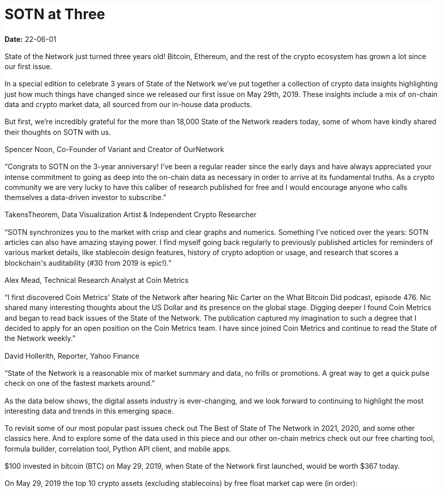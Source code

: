 # SOTN at Three

**Date:** 22-06-01

State of the Network just turned three years old! Bitcoin, Ethereum, and the rest of the crypto ecosystem has grown a lot since our first issue.

In a special edition to celebrate 3 years of State of the Network we’ve put together a collection of crypto data insights highlighting just how much things have changed since we released our first issue on May 29th, 2019. These insights include a mix of on-chain data and crypto market data, all sourced from our in-house data products.

But first, we’re incredibly grateful for the more than 18,000 State of the Network readers today, some of whom have kindly shared their thoughts on SOTN with us.

Spencer Noon, Co-Founder of Variant and Creator of OurNetwork

“Congrats to SOTN on the 3-year anniversary! I’ve been a regular reader since the early days and have always appreciated your intense commitment to going as deep into the on-chain data as necessary in order to arrive at its fundamental truths. As a crypto community we are very lucky to have this caliber of research published for free and I would encourage anyone who calls themselves a data-driven investor to subscribe.”

TakensTheorem, Data Visualization Artist & Independent Crypto Researcher

“SOTN synchronizes you to the market with crisp and clear graphs and numerics. Something I've noticed over the years: SOTN articles can also have amazing staying power. I find myself going back regularly to previously published articles for reminders of various market details, like stablecoin design features, history of crypto adoption or usage, and research that scores a blockchain's auditability (#30 from 2019 is epic!).”

Alex Mead, Technical Research Analyst at Coin Metrics

“I first discovered Coin Metrics’ State of the Network after hearing Nic Carter on the What Bitcoin Did podcast, episode 476. Nic shared many interesting thoughts about the US Dollar and its presence on the global stage. Digging deeper I found Coin Metrics and began to read back issues of the State of the Network. The publication captured my imagination to such a degree that I decided to apply for an open position on the Coin Metrics team. I have since joined Coin Metrics and continue to read the State of the Network weekly.”

David Hollerith, Reporter, Yahoo Finance

“State of the Network is a reasonable mix of market summary and data, no frills or promotions. A great way to get a quick pulse check on one of the fastest markets around.”

As the data below shows, the digital assets industry is ever-changing, and we look forward to continuing to highlight the most interesting data and trends in this emerging space.

To revisit some of our most popular past issues check out The Best of State of The Network in 2021, 2020, and some other classics here. And to explore some of the data used in this piece and our other on-chain metrics check out our free charting tool, formula builder, correlation tool, Python API client, and mobile apps.

$100 invested in bitcoin (BTC) on May 29, 2019, when State of the Network first launched, would be worth $367 today.

On May 29, 2019 the top 10 crypto assets (excluding stablecoins) by free float market cap were (in order):
